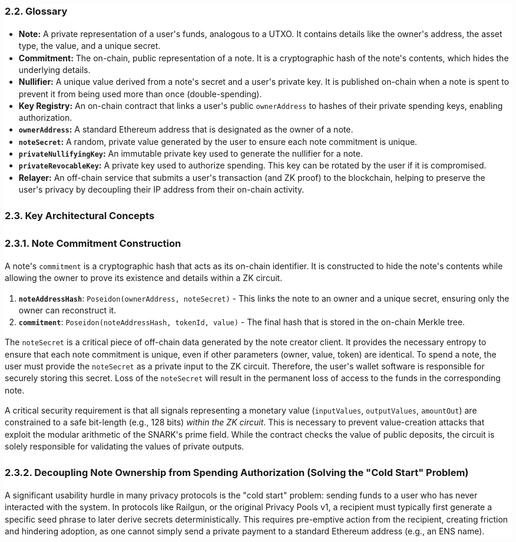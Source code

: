 ### **2.2. Glossary**

- **Note:** A private representation of a user's funds, analogous to a UTXO. It contains details like the owner's address, the asset type, the value, and a unique secret.
- **Commitment:** The on-chain, public representation of a note. It is a cryptographic hash of the note's contents, which hides the underlying details.
- **Nullifier:** A unique value derived from a note's secret and a user's private key. It is published on-chain when a note is spent to prevent it from being used more than once (double-spending).
- **Key Registry:** An on-chain contract that links a user's public `ownerAddress` to hashes of their private spending keys, enabling authorization.
- **`ownerAddress`:** A standard Ethereum address that is designated as the owner of a note.
- **`noteSecret`:** A random, private value generated by the user to ensure each note commitment is unique.
- **`privateNullifyingKey`:** An immutable private key used to generate the nullifier for a note.
- **`privateRevocableKey`:** A private key used to authorize spending. This key can be rotated by the user if it is compromised.
- **Relayer:** An off-chain service that submits a user's transaction (and ZK proof) to the blockchain, helping to preserve the user's privacy by decoupling their IP address from their on-chain activity.

### **2.3. Key Architectural Concepts**

### **2.3.1. Note Commitment Construction**

A note's `commitment` is a cryptographic hash that acts as its on-chain identifier. It is constructed to hide the note's contents while allowing the owner to prove its existence and details within a ZK circuit.

1. **`noteAddressHash`**: `Poseidon(ownerAddress, noteSecret)` - This links the note to an owner and a unique secret, ensuring only the owner can reconstruct it.
2. **`commitment`**: `Poseidon(noteAddressHash, tokenId, value)` - The final hash that is stored in the on-chain Merkle tree.

The `noteSecret` is a critical piece of off-chain data generated by the note creator client. It provides the necessary entropy to ensure that each note commitment is unique, even if other parameters (owner, value, token) are identical. To spend a note, the user must provide the `noteSecret` as a private input to the ZK circuit. Therefore, the user's wallet software is responsible for securely storing this secret. Loss of the `noteSecret` will result in the permanent loss of access to the funds in the corresponding note.

A critical security requirement is that all signals representing a monetary value (`inputValues`, `outputValues`, `amountOut`) are constrained to a safe bit-length (e.g., 128 bits) *within the ZK circuit*. This is necessary to prevent value-creation attacks that exploit the modular arithmetic of the SNARK's prime field. While the contract checks the value of public deposits, the circuit is solely responsible for validating the values of private outputs.

### **2.3.2. Decoupling Note Ownership from Spending Authorization (Solving the "Cold Start" Problem)**

A significant usability hurdle in many privacy protocols is the "cold start" problem: sending funds to a user who has never interacted with the system. In protocols like Railgun, or the original Privacy Pools v1, a recipient must typically first generate a specific seed phrase to later derive secrets deterministically. This requires pre-emptive action from the recipient, creating friction and hindering adoption, as one cannot simply send a private payment to a standard Ethereum address (e.g., an ENS name).
